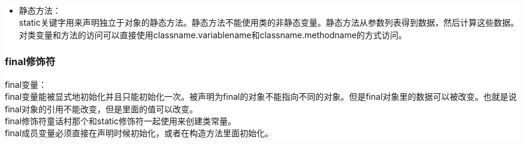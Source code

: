 * 静态方法：    
static关键字用来声明独立于对象的静态方法。静态方法不能使用类的非静态变量。静态方法从参数列表得到数据，然后计算这些数据。  
对类变量和方法的访问可以直接使用classname.variablename和classname.methodname的方式访问。  

### final修饰符
final变量：  
final变量能被显式地初始化并且只能初始化一次。被声明为final的对象不能指向不同的对象。但是final对象里的数据可以被改变。也就是说final对象的引用不能改变，但是里面的值可以改变。  
final修饰符童话村那个和static修饰符一起使用来创建类常量。  
final成员变量必须直接在声明时候初始化，或者在构造方法里面初始化。  














